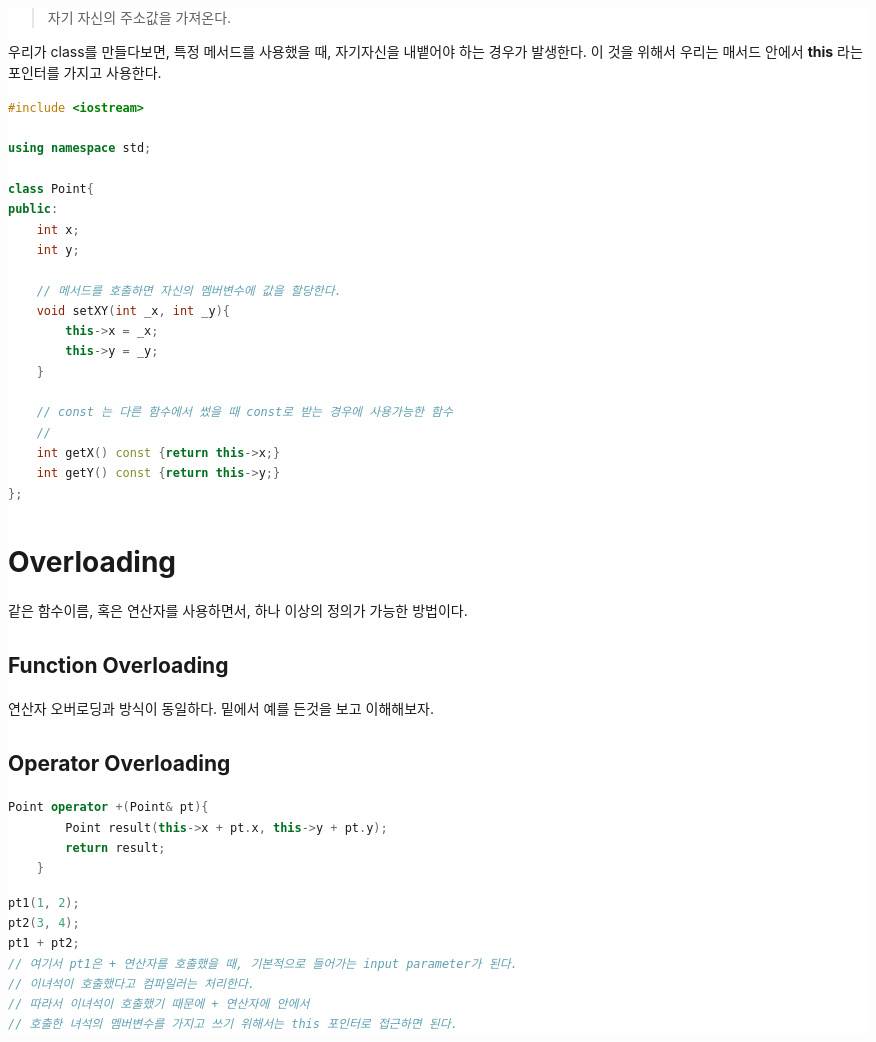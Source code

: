 > 자기 자신의 주소값을 가져온다.

우리가 class를 만들다보면, 특정 메서드를 사용했을 때, 자기자신을 내뱉어야 하는 경우가 발생한다. 이 것을 위해서 우리는 매서드 안에서 **this** 라는 포인터를 가지고 사용한다.

```c++
#include <iostream>

using namespace std;

class Point{
public:
    int x;
    int y;

    // 메서드를 호출하면 자신의 멤버변수에 값을 할당한다.
    void setXY(int _x, int _y){
        this->x = _x;
        this->y = _y;
    }

    // const 는 다른 함수에서 썼을 때 const로 받는 경우에 사용가능한 함수
    //
    int getX() const {return this->x;}
    int getY() const {return this->y;}
};


```

# Overloading

같은 함수이름, 혹은 연산자를 사용하면서, 하나 이상의 정의가 가능한 방법이다.

## Function Overloading

연산자 오버로딩과 방식이 동일하다. 밑에서 예를 든것을 보고 이해해보자.

## Operator Overloading

```c++
Point operator +(Point& pt){
        Point result(this->x + pt.x, this->y + pt.y);
        return result;
    }
```

```c++
pt1(1, 2);
pt2(3, 4);
pt1 + pt2;
// 여기서 pt1은 + 연산자를 호출했을 때, 기본적으로 들어가는 input parameter가 된다.
// 이녀석이 호출했다고 컴파일러는 처리한다.
// 따라서 이녀석이 호출했기 때문에 + 연산자에 안에서
// 호출한 녀석의 멤버변수를 가지고 쓰기 위해서는 this 포인터로 접근하면 된다.
```
